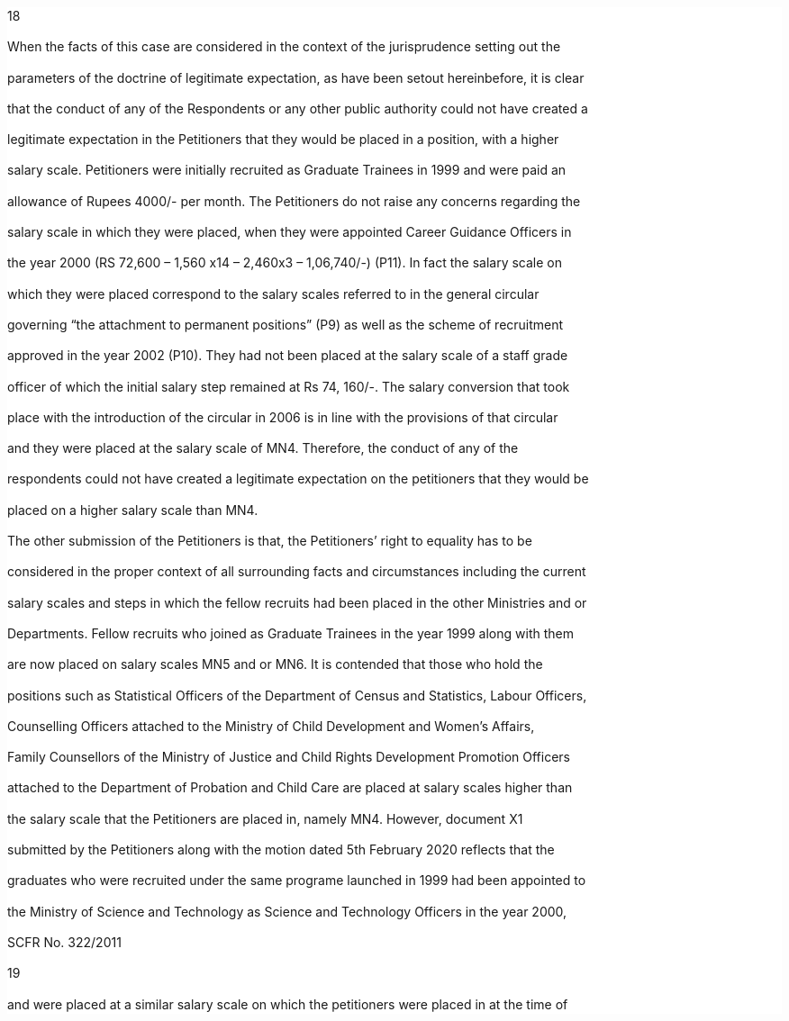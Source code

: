 18

When the facts of this case are considered in the context of the jurisprudence setting out the

parameters of the doctrine of legitimate expectation, as have been setout hereinbefore, it is clear

that the conduct of any of the Respondents or any other public authority could not have created a

legitimate expectation in the Petitioners that they would be placed in a position, with a higher

salary scale. Petitioners were initially recruited as Graduate Trainees in 1999 and were paid an

allowance of Rupees 4000/- per month. The Petitioners do not raise any concerns regarding the

salary scale in which they were placed, when they were appointed Career Guidance Officers in

the year 2000 (RS 72,600 – 1,560 x14 – 2,460x3 – 1,06,740/-) (P11). In fact the salary scale on

which they were placed correspond to the salary scales referred to in the general circular

governing “the attachment to permanent positions” (P9) as well as the scheme of recruitment

approved in the year 2002 (P10). They had not been placed at the salary scale of a staff grade

officer of which the initial salary step remained at Rs 74, 160/-. The salary conversion that took

place with the introduction of the circular in 2006 is in line with the provisions of that circular

and they were placed at the salary scale of MN4. Therefore, the conduct of any of the

respondents could not have created a legitimate expectation on the petitioners that they would be

placed on a higher salary scale than MN4.

The other submission of the Petitioners is that, the Petitioners’ right to equality has to be

considered in the proper context of all surrounding facts and circumstances including the current

salary scales and steps in which the fellow recruits had been placed in the other Ministries and or

Departments. Fellow recruits who joined as Graduate Trainees in the year 1999 along with them

are now placed on salary scales MN5 and or MN6. It is contended that those who hold the

positions such as Statistical Officers of the Department of Census and Statistics, Labour Officers,

Counselling Officers attached to the Ministry of Child Development and Women’s Affairs,

Family Counsellors of the Ministry of Justice and Child Rights Development Promotion Officers

attached to the Department of Probation and Child Care are placed at salary scales higher than

the salary scale that the Petitioners are placed in, namely MN4. However, document X1

submitted by the Petitioners along with the motion dated 5th February 2020 reflects that the

graduates who were recruited under the same programe launched in 1999 had been appointed to

the Ministry of Science and Technology as Science and Technology Officers in the year 2000,

SCFR No. 322/2011

19

and were placed at a similar salary scale on which the petitioners were placed in at the time of
